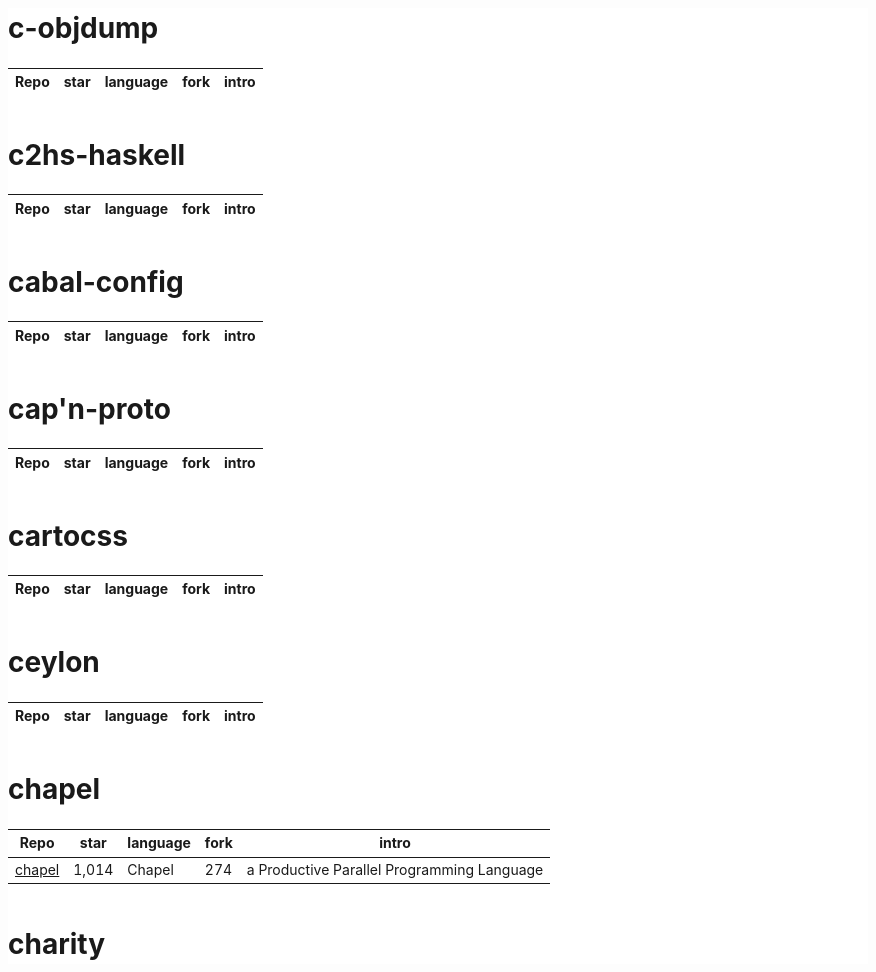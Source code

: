 
# c-objdump

Repo|star|language|fork|intro
-|-|-|-|-



# c2hs-haskell

Repo|star|language|fork|intro
-|-|-|-|-



# cabal-config

Repo|star|language|fork|intro
-|-|-|-|-



# cap'n-proto

Repo|star|language|fork|intro
-|-|-|-|-



# cartocss

Repo|star|language|fork|intro
-|-|-|-|-



# ceylon

Repo|star|language|fork|intro
-|-|-|-|-



# chapel

Repo|star|language|fork|intro
-|-|-|-|-
[chapel](https://github.com/chapel-lang/chapel)|1,014|Chapel|274|a Productive Parallel Programming Language


# charity
